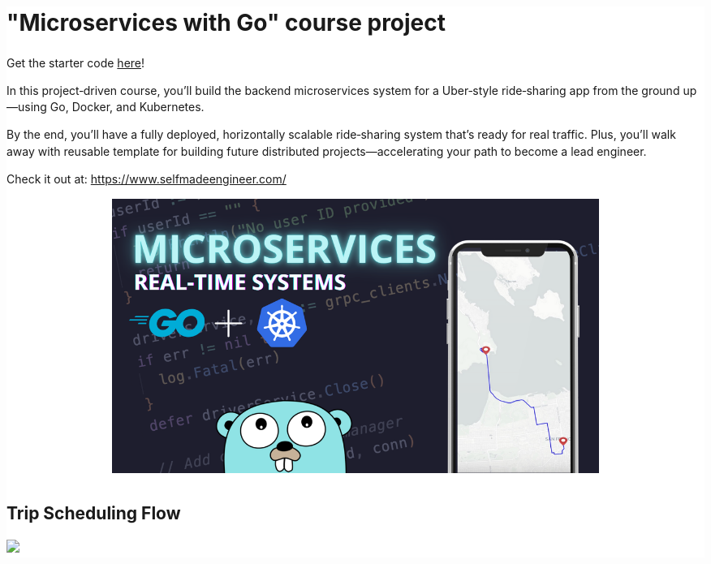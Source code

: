 # "Microservices with Go" course project

Get the starter code [here](https://github.com/selfmadeengineer/microservices-with-go-starter)!

In this project‑driven course, you’ll build the backend microservices system for a Uber‑style ride‑sharing app from the ground up—using Go, Docker, and Kubernetes.

By the end, you’ll have a fully deployed, horizontally scalable ride‑sharing system that’s ready for real traffic. Plus, you’ll walk away with reusable template for building future distributed projects—accelerating your path to become a lead engineer.

Check it out at: https://www.selfmadeengineer.com/

<div align="center">
  <img src="./assets/images/thumbnail.png" alt="Thumbnail" width="600">
</div>

## Trip Scheduling Flow
[![](https://mermaid.ink/img/pako:eNqNVt9v2jAQ_lcsP21qGvGjZSEPlSpaTX1YxWDVpAmpMvZBIkicOQ6UVf3fd4mdEgcKzQOK47v7vjt_d-aVcimAhnSW5vC3gJTDXcyWiiWzlOCTMaVjHmcs1eQpB3X49Xb88J1p2LLd4d4vFWdTUJuYw-HmnYo3oM5sH34fs10Cqf7Qb6oRFL-bnZLz5c3NnmRIRgrwteJGJmXOuTa2eyP0aFAPyXIyHtWO5YaxN7-PEoNJpNrM1nOSCw3Y_QuPWLq0nBvWl4h30fIos_Bhg5n6vMIVDTgVLyNN5II4LO9L65A8wrbyJimAyAkjwlbSBHBwENisQ2vl80T4pfezapbGRW1RHckkYaloILMNi9dsvgYXtHUQv2E-lXwF-hCccQ5ZE3sNiwZ0A_O2sjSw6oPTbB_nWbT3TB3dGEiykGrLlABBtCQTNp_H-sdP8sUwK3EmkGcS2-lnAQV8rUtwVCchGSvJIc8tJ2KoMGxDjxSZKIVapZZrpovc9_2j4nF7whGPifvM8jxepp8XkW2SzAQmOVKMZXoyF6_Nwq5bunetkLxp2HfIUQR8JQts5Bqz9DJGx3K1ZtZdHAVpCc9mZStkc3s-0WZtTFukOsGnB5QeE7u6PM4gKScQsozktmF_TmuN1qidUHZJa6q9V04m2RowlrV1SnbQc5GUq33YacFL_R2faHtPzxXt0ZN1O-6iXbRW1Zu4HxeiqjTJivk6ziPTcp-U1aXD-NPgZ46a21KL061Qj6kzc38_facarzCyv1tOdGgVk7OUpCipOSxjZEI9moBKWCzwKn8tQ8yojiCBGQ3xVTC1muEV_4Z2rNByuks5DbUqwKNKFsuIhgu2znFlZo79C1Cb4L36R8rmkoav9IWGvW_-1XVn0O_1-kE3GAyHgUd3-Lnb8fu9frc_xKfbvQ6CN4_-qyJ0_KDX7Q86QTDoDAfD66ve23_1IPGQ?type=png)](https://mermaid.live/edit#pako:eNqNVt9v2jAQ_lcsP21qGvGjZSEPlSpaTX1YxWDVpAmpMvZBIkicOQ6UVf3fd4mdEgcKzQOK47v7vjt_d-aVcimAhnSW5vC3gJTDXcyWiiWzlOCTMaVjHmcs1eQpB3X49Xb88J1p2LLd4d4vFWdTUJuYw-HmnYo3oM5sH34fs10Cqf7Qb6oRFL-bnZLz5c3NnmRIRgrwteJGJmXOuTa2eyP0aFAPyXIyHtWO5YaxN7-PEoNJpNrM1nOSCw3Y_QuPWLq0nBvWl4h30fIos_Bhg5n6vMIVDTgVLyNN5II4LO9L65A8wrbyJimAyAkjwlbSBHBwENisQ2vl80T4pfezapbGRW1RHckkYaloILMNi9dsvgYXtHUQv2E-lXwF-hCccQ5ZE3sNiwZ0A_O2sjSw6oPTbB_nWbT3TB3dGEiykGrLlABBtCQTNp_H-sdP8sUwK3EmkGcS2-lnAQV8rUtwVCchGSvJIc8tJ2KoMGxDjxSZKIVapZZrpovc9_2j4nF7whGPifvM8jxepp8XkW2SzAQmOVKMZXoyF6_Nwq5bunetkLxp2HfIUQR8JQts5Bqz9DJGx3K1ZtZdHAVpCc9mZStkc3s-0WZtTFukOsGnB5QeE7u6PM4gKScQsozktmF_TmuN1qidUHZJa6q9V04m2RowlrV1SnbQc5GUq33YacFL_R2faHtPzxXt0ZN1O-6iXbRW1Zu4HxeiqjTJivk6ziPTcp-U1aXD-NPgZ46a21KL061Qj6kzc38_facarzCyv1tOdGgVk7OUpCipOSxjZEI9moBKWCzwKn8tQ8yojiCBGQ3xVTC1muEV_4Z2rNByuks5DbUqwKNKFsuIhgu2znFlZo79C1Cb4L36R8rmkoav9IWGvW_-1XVn0O_1-kE3GAyHgUd3-Lnb8fu9frc_xKfbvQ6CN4_-qyJ0_KDX7Q86QTDoDAfD66ve23_1IPGQ)
